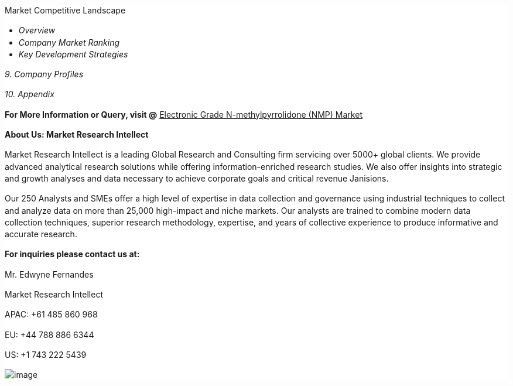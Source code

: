 Market Competitive Landscape</span></em></p><ul><li><em><span class="">Overview</span></em></li><li><em><span class="">Company Market Ranking</span></em></li><li><em><span class="">Key Development Strategies</span></em></li></ul><p><em><span class="font-[700]">9. Company Profiles</span></em></p><p><em><span class="font-[700]">10. Appendix</span></em></p><p><span class="font-[700]"><strong>For More Information or Query, visit&nbsp;@</strong>&nbsp;</span><span class="font-[700]"><a href="https://www.marketresearchintellect.com/product/global-electronic-grade-n-methylpyrrolidone-nmp-market/?utm_source=Linkedin&utm_medium=811" target="_blank" data-tracking-control-name="article-ssr-frontend-pulse_little-text-block" data-tracking-will-navigate="" data-test-link="">Electronic Grade N-methylpyrrolidone (NMP) Market</a></span></p><p><strong><span class="font-[700]">About Us: Market Research Intellect</span></strong></p><p><span class="">Market Research Intellect is a leading Global Research and Consulting firm servicing over 5000+ global clients. We provide advanced analytical research solutions while offering information-enriched research studies.&nbsp;</span>We also offer insights into strategic and growth analyses and data necessary to achieve corporate goals and critical revenue Janisions.</p><p><span class="">Our 250 Analysts and SMEs offer a high level of expertise in data collection and governance using industrial techniques to collect and analyze data on more than 25,000 high-impact and niche markets. Our analysts are trained to combine modern data collection techniques, superior research methodology, expertise, and years of collective experience to produce informative and accurate research.</span></p><p><strong>For inquiries please contact us at:</strong></p><p>Mr. Edwyne Fernandes</p><p>Market Research Intellect</p><p>APAC: +61 485 860 968</p><p>EU: +44 788 886 6344</p><p>US: +1 743 222 5439</p>
![image](https://github.com/user-attachments/assets/2c1d257f-0d0a-43b2-b5ab-9c719960848b)
